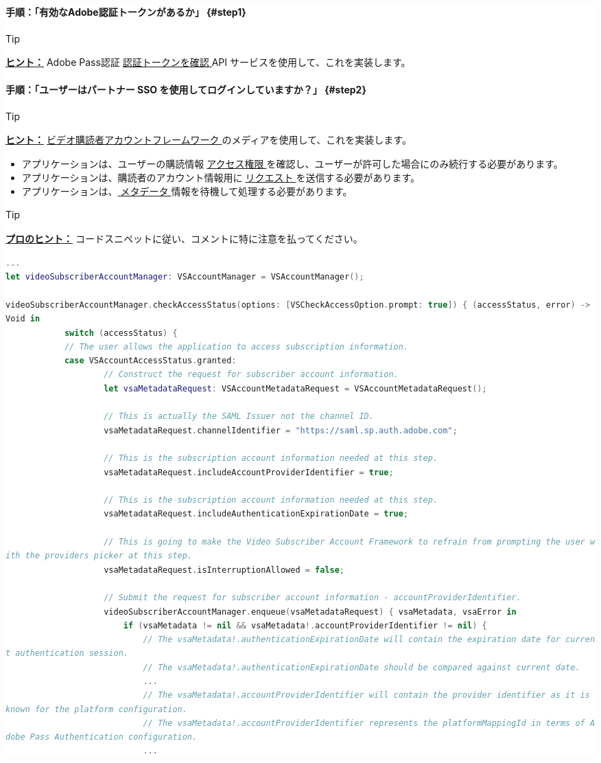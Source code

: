
#### 手順：「有効なAdobe認証トークンがあるか」 {#step1}

>[!TIP]
>
> **<u>ヒント：</u>** Adobe Pass認証 [ 認証トークンを確認 ](/help/authentication/check-authentication-token.md)API サービスを使用して、これを実装します。

#### 手順：「ユーザーはパートナー SSO を使用してログインしていますか？」 {#step2}

>[!TIP]
>
> **<u>ヒント：</u>** [ ビデオ購読者アカウントフレームワーク ](https://developer.apple.com/documentation/videosubscriberaccount) のメディアを使用して、これを実装します。

* アプリケーションは、ユーザーの購読情報 [ アクセス権限 ](https://developer.apple.com/documentation/videosubscriberaccount/vsaccountmanager/1949763-checkaccessstatus) を確認し、ユーザーが許可した場合にのみ続行する必要があります。
* アプリケーションは、購読者のアカウント情報用に [ リクエスト ](https://developer.apple.com/documentation/videosubscriberaccount/vsaccountmetadatarequest) を送信する必要があります。
* アプリケーションは、[ メタデータ ](https://developer.apple.com/documentation/videosubscriberaccount/vsaccountmetadata) 情報を待機して処理する必要があります。

>[!TIP]
>
> **<u>プロのヒント：</u>** コードスニペットに従い、コメントに特に注意を払ってください。

```swift
...
let videoSubscriberAccountManager: VSAccountManager = VSAccountManager();

videoSubscriberAccountManager.checkAccessStatus(options: [VSCheckAccessOption.prompt: true]) { (accessStatus, error) -> Void in
            switch (accessStatus) {
            // The user allows the application to access subscription information.
            case VSAccountAccessStatus.granted:
                    // Construct the request for subscriber account information.
                    let vsaMetadataRequest: VSAccountMetadataRequest = VSAccountMetadataRequest();

                    // This is actually the SAML Issuer not the channel ID.
                    vsaMetadataRequest.channelIdentifier = "https://saml.sp.auth.adobe.com";
    
                    // This is the subscription account information needed at this step.
                    vsaMetadataRequest.includeAccountProviderIdentifier = true;
                    
                    // This is the subscription account information needed at this step.
                    vsaMetadataRequest.includeAuthenticationExpirationDate = true;
                    
                    // This is going to make the Video Subscriber Account Framework to refrain from prompting the user with the providers picker at this step. 
                    vsaMetadataRequest.isInterruptionAllowed = false;
                    
                    // Submit the request for subscriber account information - accountProviderIdentifier.
                    videoSubscriberAccountManager.enqueue(vsaMetadataRequest) { vsaMetadata, vsaError in        
                        if (vsaMetadata != nil && vsaMetadata!.accountProviderIdentifier != nil) {
                            // The vsaMetadata!.authenticationExpirationDate will contain the expiration date for current authentication session.
                            // The vsaMetadata!.authenticationExpirationDate should be compared against current date.
                            ...
                            // The vsaMetadata!.accountProviderIdentifier will contain the provider identifier as it is known for the platform configuration.
                            // The vsaMetadata!.accountProviderIdentifier represents the platformMappingId in terms of Adobe Pass Authentication configuration.
                            ...
```